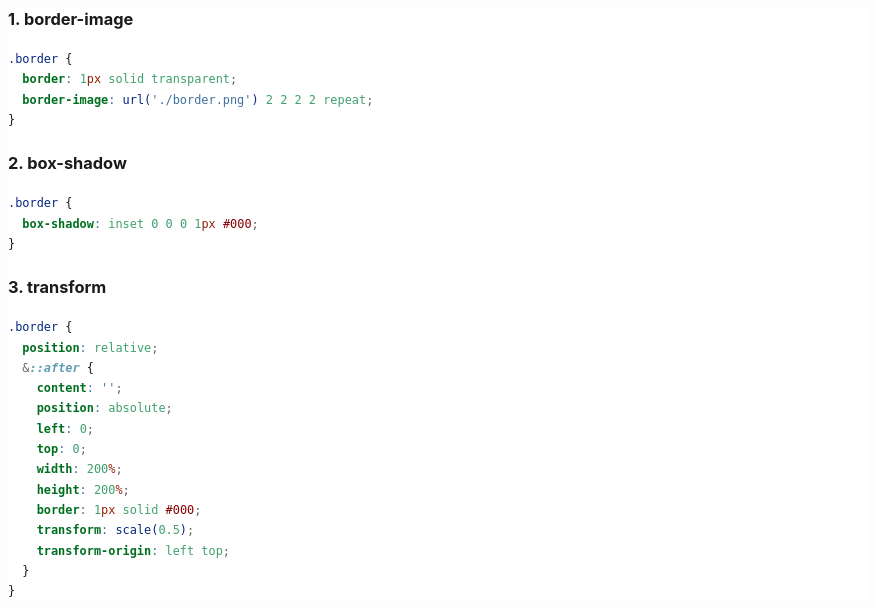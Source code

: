 ### 1. border-image

```css
.border {
  border: 1px solid transparent;
  border-image: url('./border.png') 2 2 2 2 repeat;
}
```

### 2. box-shadow

```css
.border {
  box-shadow: inset 0 0 0 1px #000;
}
```

### 3. transform

```css
.border {
  position: relative;
  &::after {
    content: '';
    position: absolute;
    left: 0;
    top: 0;
    width: 200%;
    height: 200%;
    border: 1px solid #000;
    transform: scale(0.5);
    transform-origin: left top;
  }
}
```
